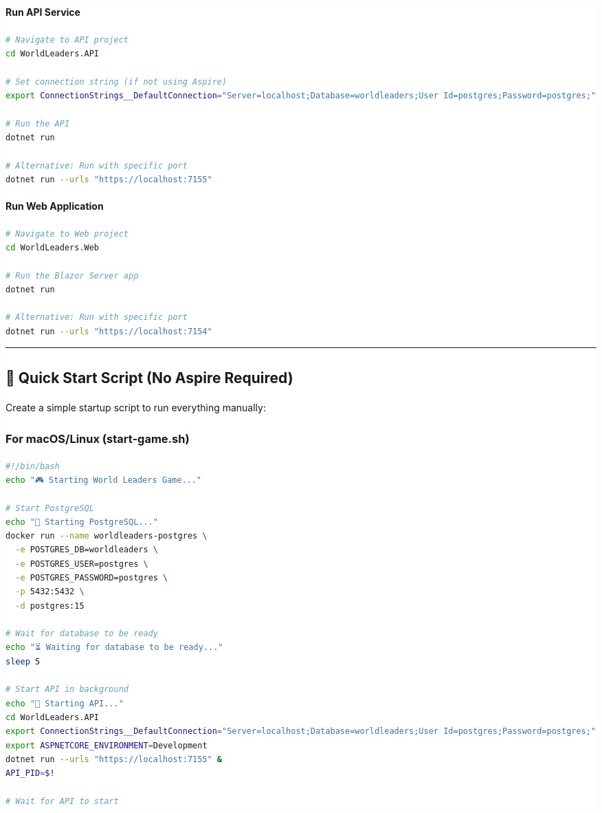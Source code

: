 #### Run API Service

```bash
# Navigate to API project
cd WorldLeaders.API

# Set connection string (if not using Aspire)
export ConnectionStrings__DefaultConnection="Server=localhost;Database=worldleaders;User Id=postgres;Password=postgres;"

# Run the API
dotnet run

# Alternative: Run with specific port
dotnet run --urls "https://localhost:7155"
```

#### Run Web Application

```bash
# Navigate to Web project
cd WorldLeaders.Web

# Run the Blazor Server app
dotnet run

# Alternative: Run with specific port
dotnet run --urls "https://localhost:7154"
```

---

## 🚀 Quick Start Script (No Aspire Required)

Create a simple startup script to run everything manually:

### For macOS/Linux (start-game.sh)

```bash
#!/bin/bash
echo "🎮 Starting World Leaders Game..."

# Start PostgreSQL
echo "🐘 Starting PostgreSQL..."
docker run --name worldleaders-postgres \
  -e POSTGRES_DB=worldleaders \
  -e POSTGRES_USER=postgres \
  -e POSTGRES_PASSWORD=postgres \
  -p 5432:5432 \
  -d postgres:15

# Wait for database to be ready
echo "⏳ Waiting for database to be ready..."
sleep 5

# Start API in background
echo "🔧 Starting API..."
cd WorldLeaders.API
export ConnectionStrings__DefaultConnection="Server=localhost;Database=worldleaders;User Id=postgres;Password=postgres;"
export ASPNETCORE_ENVIRONMENT=Development
dotnet run --urls "https://localhost:7155" &
API_PID=$!

# Wait for API to start
```